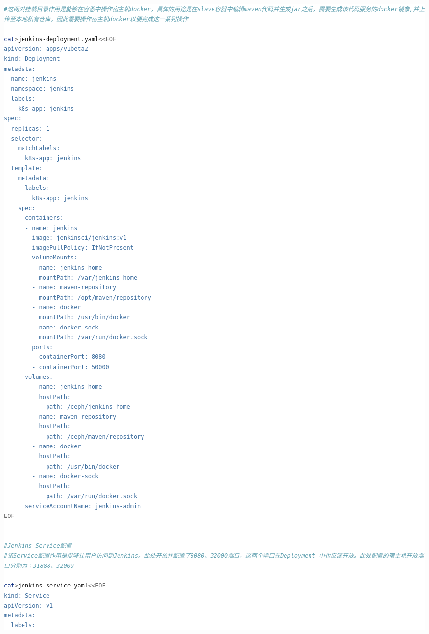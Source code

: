 ```bash
#这两对挂载目录作用是能够在容器中操作宿主机docker，具体的用途是在slave容器中编辑maven代码并生成jar之后，需要生成该代码服务的docker镜像,并上传至本地私有仓库。因此需要操作宿主机docker以便完成这一系列操作

cat>jenkins-deployment.yaml<<EOF
apiVersion: apps/v1beta2
kind: Deployment
metadata:
  name: jenkins
  namespace: jenkins
  labels:
    k8s-app: jenkins
spec:
  replicas: 1
  selector:
    matchLabels:
      k8s-app: jenkins
  template:
    metadata:
      labels:
        k8s-app: jenkins
    spec:
      containers:
      - name: jenkins
        image: jenkinsci/jenkins:v1
        imagePullPolicy: IfNotPresent
        volumeMounts:
        - name: jenkins-home
          mountPath: /var/jenkins_home
        - name: maven-repository
          mountPath: /opt/maven/repository
        - name: docker
          mountPath: /usr/bin/docker
        - name: docker-sock
          mountPath: /var/run/docker.sock
        ports:
        - containerPort: 8080
        - containerPort: 50000
      volumes:
        - name: jenkins-home
          hostPath:
            path: /ceph/jenkins_home
        - name: maven-repository
          hostPath:
            path: /ceph/maven/repository
        - name: docker
          hostPath:
            path: /usr/bin/docker
        - name: docker-sock
          hostPath:
            path: /var/run/docker.sock
      serviceAccountName: jenkins-admin
EOF


#Jenkins Service配置
#该Service配置作用是能够让用户访问到Jenkins。此处开放并配置了8080、32000端口，这两个端口在Deployment 中也应该开放。此处配置的宿主机开放端口分别为：31888、32000

cat>jenkins-service.yaml<<EOF
kind: Service
apiVersion: v1
metadata:
  labels:
```